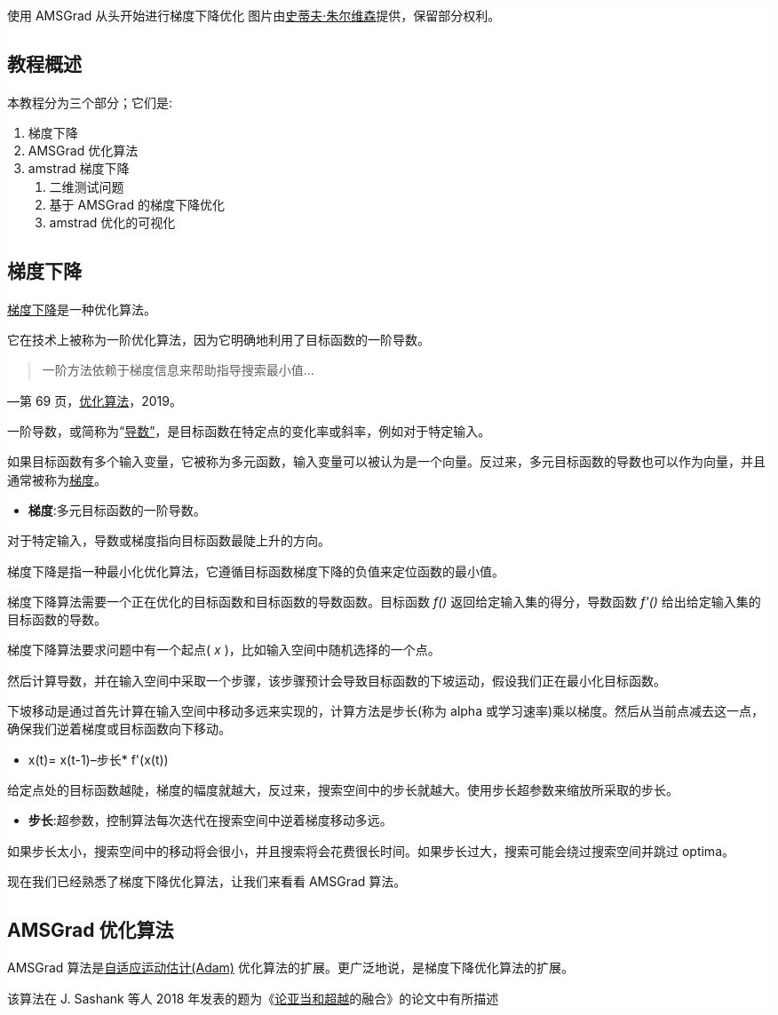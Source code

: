 使用 AMSGrad 从头开始进行梯度下降优化
图片由[史蒂夫·朱尔维森](https://www.flickr.com/photos/jurvetson/14922114136/)提供，保留部分权利。

## 教程概述

本教程分为三个部分；它们是:

1.  梯度下降
2.  AMSGrad 优化算法
3.  amstrad 梯度下降
    1.  二维测试问题
    2.  基于 AMSGrad 的梯度下降优化
    3.  amstrad 优化的可视化

## 梯度下降

[梯度下降](https://en.wikipedia.org/wiki/Gradient_descent)是一种优化算法。

它在技术上被称为一阶优化算法，因为它明确地利用了目标函数的一阶导数。

> 一阶方法依赖于梯度信息来帮助指导搜索最小值…

—第 69 页，[优化算法](https://amzn.to/39KZSQn)，2019。

一阶导数，或简称为“[导数”](https://en.wikipedia.org/wiki/Derivative)，是目标函数在特定点的变化率或斜率，例如对于特定输入。

如果目标函数有多个输入变量，它被称为多元函数，输入变量可以被认为是一个向量。反过来，多元目标函数的导数也可以作为向量，并且通常被称为[梯度](https://en.wikipedia.org/wiki/Gradient)。

*   **梯度**:多元目标函数的一阶导数。

对于特定输入，导数或梯度指向目标函数最陡上升的方向。

梯度下降是指一种最小化优化算法，它遵循目标函数梯度下降的负值来定位函数的最小值。

梯度下降算法需要一个正在优化的目标函数和目标函数的导数函数。目标函数 *f()* 返回给定输入集的得分，导数函数 *f'()* 给出给定输入集的目标函数的导数。

梯度下降算法要求问题中有一个起点( *x* )，比如输入空间中随机选择的一个点。

然后计算导数，并在输入空间中采取一个步骤，该步骤预计会导致目标函数的下坡运动，假设我们正在最小化目标函数。

下坡移动是通过首先计算在输入空间中移动多远来实现的，计算方法是步长(称为 alpha 或学习速率)乘以梯度。然后从当前点减去这一点，确保我们逆着梯度或目标函数向下移动。

*   x(t)= x(t-1)–步长* f'(x(t))

给定点处的目标函数越陡，梯度的幅度就越大，反过来，搜索空间中的步长就越大。使用步长超参数来缩放所采取的步长。

*   **步长**:超参数，控制算法每次迭代在搜索空间中逆着梯度移动多远。

如果步长太小，搜索空间中的移动将会很小，并且搜索将会花费很长时间。如果步长过大，搜索可能会绕过搜索空间并跳过 optima。

现在我们已经熟悉了梯度下降优化算法，让我们来看看 AMSGrad 算法。

## AMSGrad 优化算法

AMSGrad 算法是[自适应运动估计(Adam)](https://machinelearningmastery.com/adam-optimization-from-scratch/) 优化算法的扩展。更广泛地说，是梯度下降优化算法的扩展。

该算法在 J. Sashank 等人 2018 年发表的题为《[论亚当和超越](https://openreview.net/forum?id=ryQu7f-RZ)的融合》的论文中有所描述
